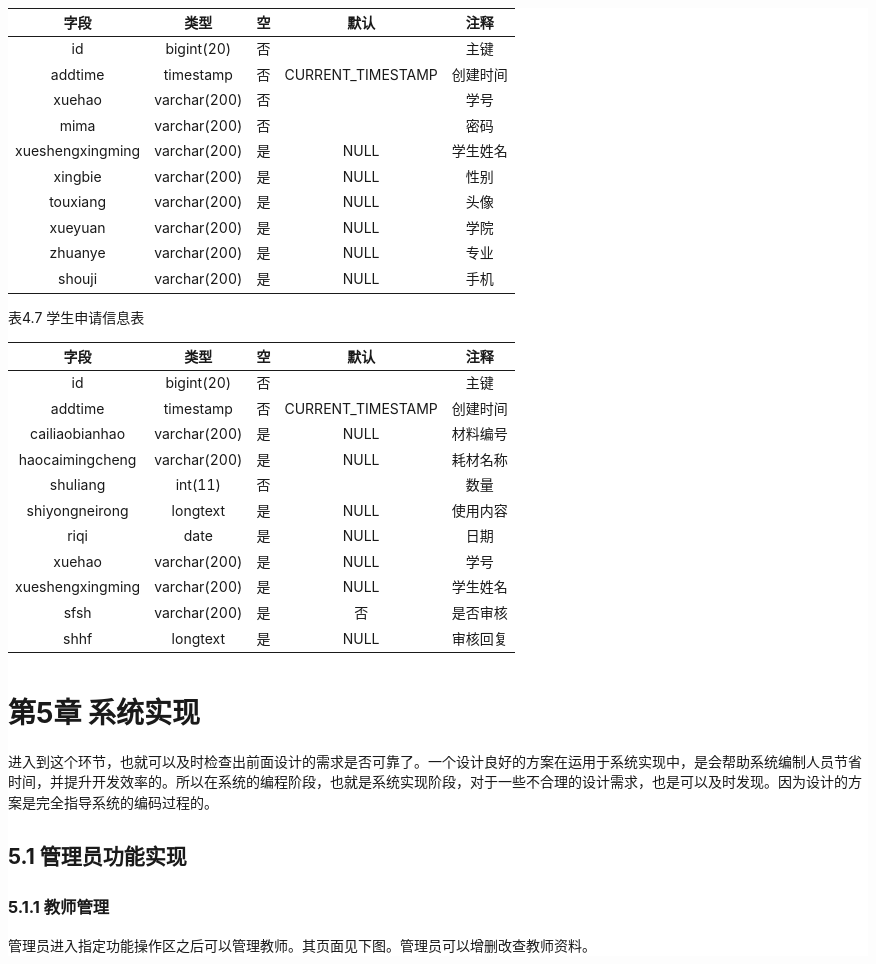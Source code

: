 |字段|类型|空|默认|注释|
| :-: | :-: | :-: | :-: | :-: |
|id|bigint(20)|否||主键|
|addtime|timestamp|否|CURRENT\_TIMESTAMP|创建时间|
|xuehao|varchar(200)|否||学号|
|mima|varchar(200)|否||密码|
|xueshengxingming|varchar(200)|是|NULL|学生姓名|
|xingbie|varchar(200)|是|NULL|性别|
|touxiang|varchar(200)|是|NULL|头像|
|xueyuan|varchar(200)|是|NULL|学院|
|zhuanye|varchar(200)|是|NULL|专业|
|shouji|varchar(200)|是|NULL|手机|
表4.7 学生申请信息表

|字段|类型|空|默认|注释|
| :-: | :-: | :-: | :-: | :-: |
|id|bigint(20)|否||主键|
|addtime|timestamp|否|CURRENT\_TIMESTAMP|创建时间|
|cailiaobianhao|varchar(200)|是|NULL|材料编号|
|haocaimingcheng|varchar(200)|是|NULL|耗材名称|
|shuliang|int(11)|否||数量|
|shiyongneirong|longtext|是|NULL|使用内容|
|riqi|date|是|NULL|日期|
|xuehao|varchar(200)|是|NULL|学号|
|xueshengxingming|varchar(200)|是|NULL|学生姓名|
|sfsh|varchar(200)|是|否|是否审核|
|shhf|longtext|是|NULL|审核回复|



# 第5章 系统实现
进入到这个环节，也就可以及时检查出前面设计的需求是否可靠了。一个设计良好的方案在运用于系统实现中，是会帮助系统编制人员节省时间，并提升开发效率的。所以在系统的编程阶段，也就是系统实现阶段，对于一些不合理的设计需求，也是可以及时发现。因为设计的方案是完全指导系统的编码过程的。
## 5.1 管理员功能实现
### 5.1.1 教师管理
管理员进入指定功能操作区之后可以管理教师。其页面见下图。管理员可以增删改查教师资料。
